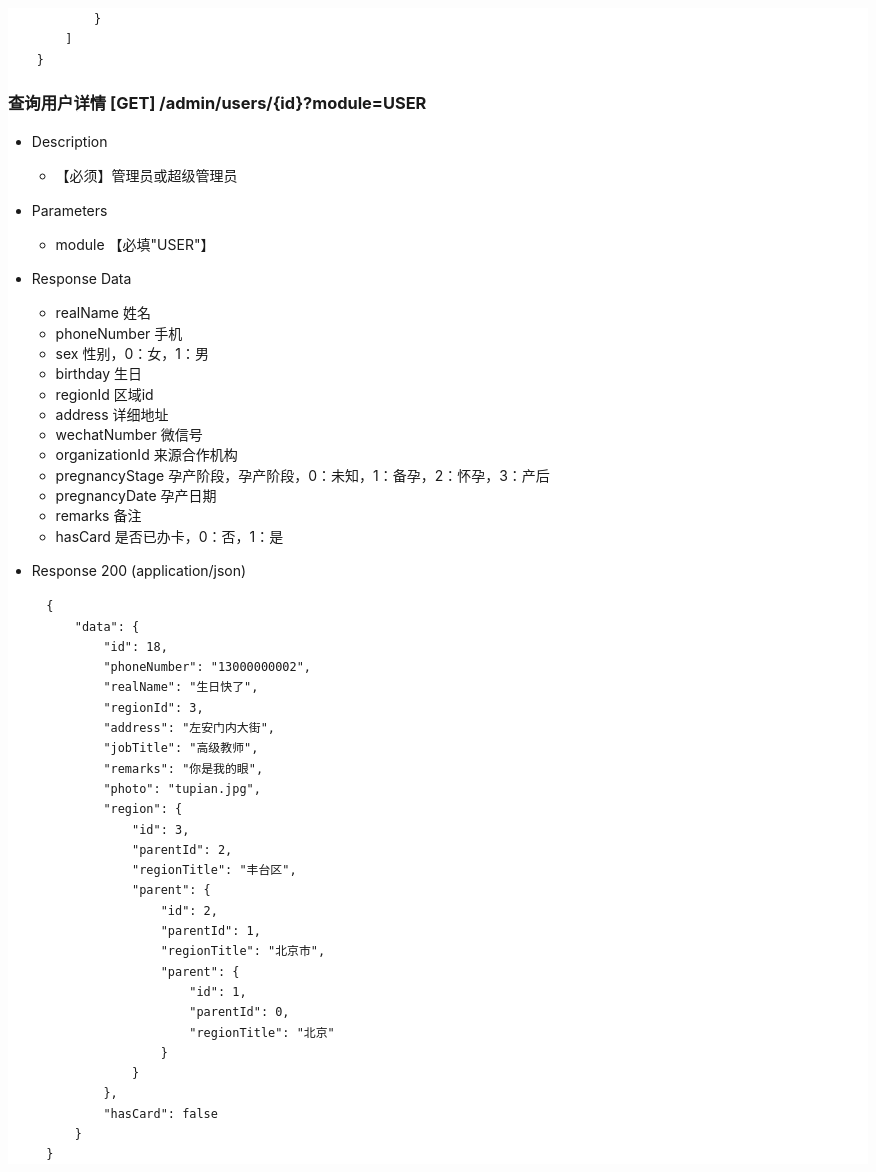                 }
            ]
        }

### 查询用户详情 [GET] /admin/users/{id}?module=USER

+ Description
    + 【必须】管理员或超级管理员

+ Parameters
    + module 【必填"USER"】

+ Response Data
    + realName 姓名
    + phoneNumber 手机
    + sex 性别，0：女，1：男
    + birthday 生日
    + regionId 区域id
    + address 详细地址
    + wechatNumber 微信号
    + organizationId 来源合作机构
    + pregnancyStage 孕产阶段，孕产阶段，0：未知，1：备孕，2：怀孕，3：产后
    + pregnancyDate 孕产日期
    + remarks 备注
    + hasCard 是否已办卡，0：否，1：是

+ Response 200 (application/json)

        {
            "data": {
                "id": 18,
                "phoneNumber": "13000000002",
                "realName": "生日快了",
                "regionId": 3,
                "address": "左安门内大街",
                "jobTitle": "高级教师",
                "remarks": "你是我的眼",
                "photo": "tupian.jpg",
                "region": {
                    "id": 3,
                    "parentId": 2,
                    "regionTitle": "丰台区",
                    "parent": {
                        "id": 2,
                        "parentId": 1,
                        "regionTitle": "北京市",
                        "parent": {
                            "id": 1,
                            "parentId": 0,
                            "regionTitle": "北京"
                        }
                    }
                },
                "hasCard": false
            }
        }
